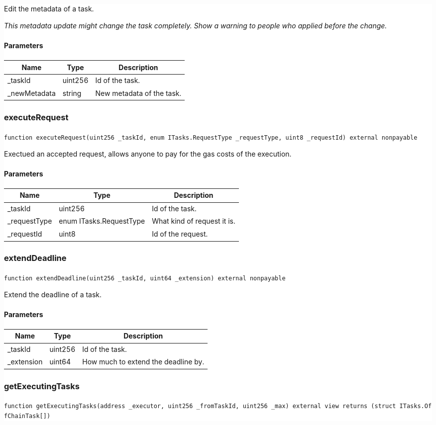 Edit the metadata of a task.

*This metadata update might change the task completely. Show a warning to people who applied before the change.*

#### Parameters

| Name | Type | Description |
|---|---|---|
| _taskId | uint256 | Id of the task. |
| _newMetadata | string | New metadata of the task. |

### executeRequest

```solidity
function executeRequest(uint256 _taskId, enum ITasks.RequestType _requestType, uint8 _requestId) external nonpayable
```

Exectued an accepted request, allows anyone to pay for the gas costs of the execution.



#### Parameters

| Name | Type | Description |
|---|---|---|
| _taskId | uint256 | Id of the task. |
| _requestType | enum ITasks.RequestType | What kind of request it is. |
| _requestId | uint8 | Id of the request. |

### extendDeadline

```solidity
function extendDeadline(uint256 _taskId, uint64 _extension) external nonpayable
```

Extend the deadline of a task.



#### Parameters

| Name | Type | Description |
|---|---|---|
| _taskId | uint256 | Id of the task. |
| _extension | uint64 | How much to extend the deadline by. |

### getExecutingTasks

```solidity
function getExecutingTasks(address _executor, uint256 _fromTaskId, uint256 _max) external view returns (struct ITasks.OffChainTask[])
```
